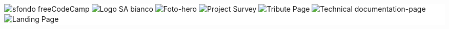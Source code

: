 <img width="3466" height="2698" alt="sfondo freeCodeCamp" src="https://github.com/user-attachments/assets/52383e7b-cd63-4058-9464-bbc15e27508b" />
<img width="592" height="365" alt="Logo SA bianco" src="https://github.com/user-attachments/assets/e1edf115-1797-4e86-adb0-49251167cae8" />
<img width="699" height="699" alt="Foto-hero" src="https://github.com/user-attachments/assets/c1f32eee-594e-4a41-a219-c665214e481f" />
<img width="1558" height="3453" alt="Project Survey" src="https://github.com/user-attachments/assets/7e15f0dd-e08b-402c-b0e1-147d8843153f" />
<img width="1216" height="796" alt="Tribute Page" src="https://github.com/user-attachments/assets/476c29eb-422a-48d1-a423-7134e310a7fb" />
<img width="1373" height="909" alt="Technical documentation-page" src="https://github.com/user-attachments/assets/d82ec546-84f8-416c-a76f-6b09f0985dd4" />
<img width="476" height="926" alt="Landing Page" src="https://github.com/user-attachments/assets/d3d5bc6a-b62f-44b1-ad49-2a368e2b1a5f" />
